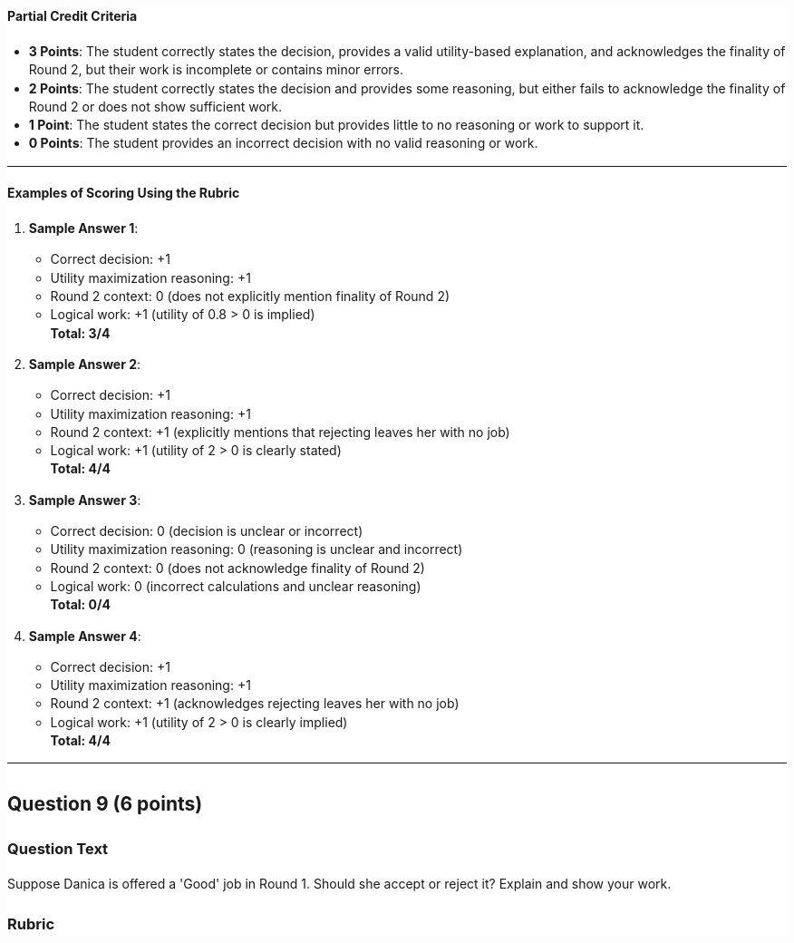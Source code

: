 
#### **Partial Credit Criteria**  

- **3 Points**: The student correctly states the decision, provides a valid utility-based explanation, and acknowledges the finality of Round 2, but their work is incomplete or contains minor errors.  
- **2 Points**: The student correctly states the decision and provides some reasoning, but either fails to acknowledge the finality of Round 2 or does not show sufficient work.  
- **1 Point**: The student states the correct decision but provides little to no reasoning or work to support it.  
- **0 Points**: The student provides an incorrect decision with no valid reasoning or work.  

---

#### **Examples of Scoring Using the Rubric**

1. **Sample Answer 1**:  
   - Correct decision: +1  
   - Utility maximization reasoning: +1  
   - Round 2 context: 0 (does not explicitly mention finality of Round 2)  
   - Logical work: +1 (utility of 0.8 > 0 is implied)  
   **Total: 3/4**

2. **Sample Answer 2**:  
   - Correct decision: +1  
   - Utility maximization reasoning: +1  
   - Round 2 context: +1 (explicitly mentions that rejecting leaves her with no job)  
   - Logical work: +1 (utility of 2 > 0 is clearly stated)  
   **Total: 4/4**

3. **Sample Answer 3**:  
   - Correct decision: 0 (decision is unclear or incorrect)  
   - Utility maximization reasoning: 0 (reasoning is unclear and incorrect)  
   - Round 2 context: 0 (does not acknowledge finality of Round 2)  
   - Logical work: 0 (incorrect calculations and unclear reasoning)  
   **Total: 0/4**

4. **Sample Answer 4**:  
   - Correct decision: +1  
   - Utility maximization reasoning: +1  
   - Round 2 context: +1 (acknowledges rejecting leaves her with no job)  
   - Logical work: +1 (utility of 2 > 0 is clearly implied)  
   **Total: 4/4**

---

## Question 9 (6 points)

### Question Text

Suppose Danica is offered a 'Good' job in Round 1. Should she accept or reject it? Explain and show your work.

### Rubric
